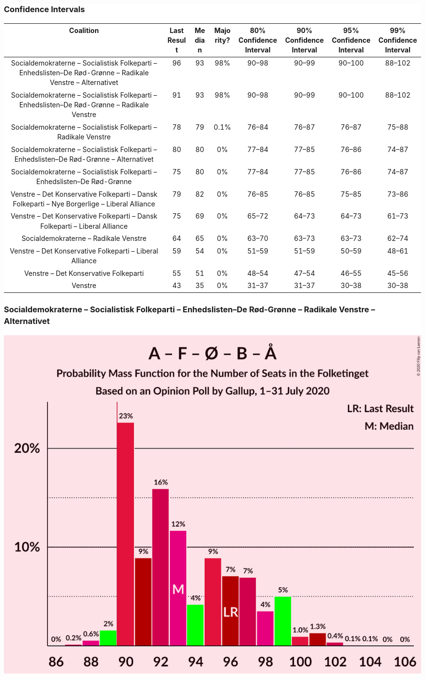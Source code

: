 ### Confidence Intervals

| Coalition | Last Result | Median | Majority? | 80% Confidence Interval | 90% Confidence Interval | 95% Confidence Interval | 99% Confidence Interval |
|:---------:|:-----------:|:------:|:---------:|:-----------------------:|:-----------------------:|:-----------------------:|:-----------------------:|
| Socialdemokraterne – Socialistisk Folkeparti – Enhedslisten–De Rød-Grønne – Radikale Venstre – Alternativet | 96 | 93 | 98% | 90–98 | 90–99 | 90–100 | 88–102 |
| Socialdemokraterne – Socialistisk Folkeparti – Enhedslisten–De Rød-Grønne – Radikale Venstre | 91 | 93 | 98% | 90–98 | 90–99 | 90–100 | 88–102 |
| Socialdemokraterne – Socialistisk Folkeparti – Radikale Venstre | 78 | 79 | 0.1% | 76–84 | 76–87 | 76–87 | 75–88 |
| Socialdemokraterne – Socialistisk Folkeparti – Enhedslisten–De Rød-Grønne – Alternativet | 80 | 80 | 0% | 77–84 | 77–85 | 76–86 | 74–87 |
| Socialdemokraterne – Socialistisk Folkeparti – Enhedslisten–De Rød-Grønne | 75 | 80 | 0% | 77–84 | 77–85 | 76–86 | 74–87 |
| Venstre – Det Konservative Folkeparti – Dansk Folkeparti – Nye Borgerlige – Liberal Alliance | 79 | 82 | 0% | 76–85 | 76–85 | 75–85 | 73–86 |
| Venstre – Det Konservative Folkeparti – Dansk Folkeparti – Liberal Alliance | 75 | 69 | 0% | 65–72 | 64–73 | 64–73 | 61–73 |
| Socialdemokraterne – Radikale Venstre | 64 | 65 | 0% | 63–70 | 63–73 | 63–73 | 62–74 |
| Venstre – Det Konservative Folkeparti – Liberal Alliance | 59 | 54 | 0% | 51–59 | 51–59 | 50–59 | 48–61 |
| Venstre – Det Konservative Folkeparti | 55 | 51 | 0% | 48–54 | 47–54 | 46–55 | 45–56 |
| Venstre | 43 | 35 | 0% | 31–37 | 31–37 | 30–38 | 30–38 |

### Socialdemokraterne – Socialistisk Folkeparti – Enhedslisten–De Rød-Grønne – Radikale Venstre – Alternativet

![Graph with seats probability mass function not yet produced](2020-07-31-Gallup-coalitions-seats-pmf-a–f–ø–b–å.png "Seats Probability Mass Function")
